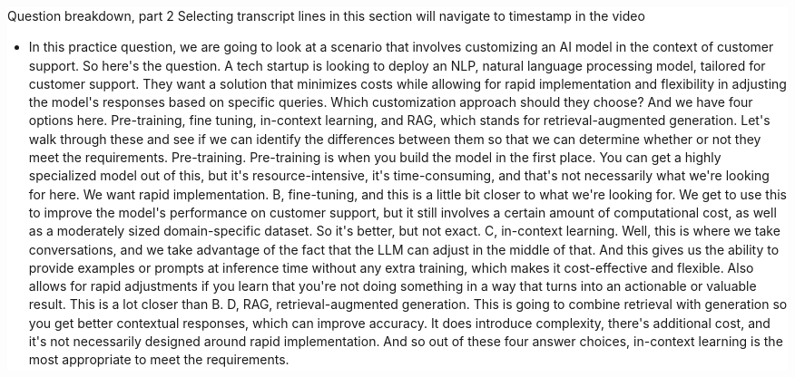 

Question breakdown, part 2
Selecting transcript lines in this section will navigate to timestamp in the video
- In this practice question, we are going to look at a scenario that involves customizing an AI model in the context of customer support. So here's the question. A tech startup is looking to deploy an NLP, natural language processing model, tailored for customer support. They want a solution that minimizes costs while allowing for rapid implementation and flexibility in adjusting the model's responses based on specific queries. Which customization approach should they choose? And we have four options here. Pre-training, fine tuning, in-context learning, and RAG, which stands for retrieval-augmented generation. Let's walk through these and see if we can identify the differences between them so that we can determine whether or not they meet the requirements. Pre-training. Pre-training is when you build the model in the first place. You can get a highly specialized model out of this, but it's resource-intensive, it's time-consuming, and that's not necessarily what we're looking for here. We want rapid implementation. B, fine-tuning, and this is a little bit closer to what we're looking for. We get to use this to improve the model's performance on customer support, but it still involves a certain amount of computational cost, as well as a moderately sized domain-specific dataset. So it's better, but not exact. C, in-context learning. Well, this is where we take conversations, and we take advantage of the fact that the LLM can adjust in the middle of that. And this gives us the ability to provide examples or prompts at inference time without any extra training, which makes it cost-effective and flexible. Also allows for rapid adjustments if you learn that you're not doing something in a way that turns into an actionable or valuable result. This is a lot closer than B. D, RAG, retrieval-augmented generation. This is going to combine retrieval with generation so you get better contextual responses, which can improve accuracy. It does introduce complexity, there's additional cost, and it's not necessarily designed around rapid implementation. And so out of these four answer choices, in-context learning is the most appropriate to meet the requirements.